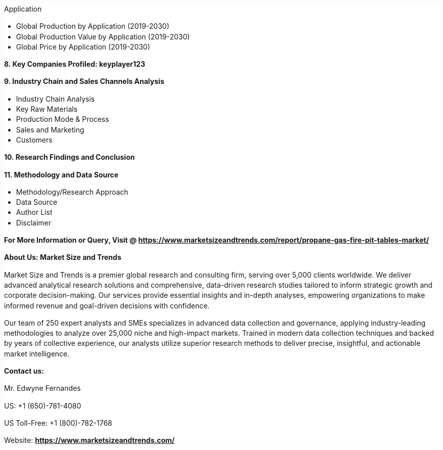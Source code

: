 Application</strong></p><ul><li>Global Production by Application (2019-2030)</li><li>Global Production Value by Application (2019-2030)</li><li>Global Price by Application (2019-2030)</li></ul><p><strong>8. Key Companies Profiled: keyplayer123</strong></p><p><strong>9. Industry Chain and Sales Channels Analysis</strong></p><ul><li>Industry Chain Analysis</li><li>Key Raw Materials</li><li>Production Mode &amp; Process</li><li>Sales and Marketing</li><li>Customers</li></ul><p><strong>10. Research Findings and Conclusion</strong></p><p><strong>11. Methodology and Data Source</strong></p><ul><li>Methodology/Research Approach</li><li>Data Source</li><li>Author List</li><li>Disclaimer</li></ul></p><p><strong>For More Information or Query, Visit @ <a href="https://www.marketsizeandtrends.com/report/propane-gas-fire-pit-tables-market/">https://www.marketsizeandtrends.com/report/propane-gas-fire-pit-tables-market/</a></strong></p><p><strong>About Us: Market Size and Trends</strong></p><p>Market Size and Trends is a premier global research and consulting firm, serving over 5,000 clients worldwide. We deliver advanced analytical research solutions and comprehensive, data-driven research studies tailored to inform strategic growth and corporate decision-making. Our services provide essential insights and in-depth analyses, empowering organizations to make informed revenue and goal-driven decisions with confidence.</p><p>Our team of 250 expert analysts and SMEs specializes in advanced data collection and governance, applying industry-leading methodologies to analyze over 25,000 niche and high-impact markets. Trained in modern data collection techniques and backed by years of collective experience, our analysts utilize superior research methods to deliver precise, insightful, and actionable market intelligence.</p><p><strong>Contact us:</strong></p><p>Mr. Edwyne Fernandes</p><p>US: +1 (650)-781-4080</p><p>US Toll-Free: +1 (800)-782-1768</p><p>Website: <strong><a href="https://www.marketsizeandtrends.com/">https://www.marketsizeandtrends.com/</a></strong></p>
